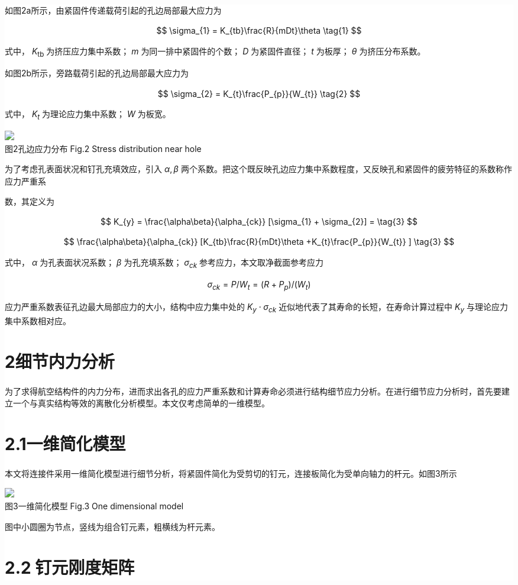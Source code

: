 如图2a所示，由紧固件传递载荷引起的孔边局部最大应力为

$$
\sigma_{1} = K_{tb}\frac{R}{mDt}\theta \tag{1}
$$

式中，  $K_{\mathrm{tb}}$  为挤压应力集中系数；  $m$  为同一排中紧固件的个数；  $D$  为紧固件直径；  $t$  为板厚；  $\theta$  为挤压分布系数。

如图2b所示，旁路载荷引起的孔边局部最大应力为

$$
\sigma_{2} = K_{t}\frac{P_{p}}{W_{t}} \tag{2}
$$

式中，  $K_{t}$  为理论应力集中系数；  $W$  为板宽。

![](https://cdn-mineru.openxlab.org.cn/result/2025-09-13/87a814ad-55e1-42bb-983f-dba140c9f109/6bf1a8249ad7abd483ba7d3c1e3a665e5303ad8e1a2c3236dc99fabadf360369.jpg)  
图2孔边应力分布 Fig.2 Stress distribution near hole

为了考虑孔表面状况和钉孔充填效应，引入  $\alpha ,\beta$  两个系数。把这个既反映孔边应力集中系数程度，又反映孔和紧固件的疲劳特征的系数称作应力严重系

数，其定义为

$$
K_{y} = \frac{\alpha\beta}{\alpha_{ck}} [\sigma_{1} + \sigma_{2}] = \tag{3}
$$

$$
\frac{\alpha\beta}{\alpha_{ck}} [K_{tb}\frac{R}{mDt}\theta +K_{t}\frac{P_{p}}{W_{t}} ] \tag{3}
$$

式中，  $\alpha$  为孔表面状况系数；  $\beta$  为孔充填系数；  $\sigma_{ck}$  参考应力，本文取净截面参考应力

$$
\sigma_{ck} = P / W_t = (R + P_p) / (W_t)
$$

应力严重系数表征孔边最大局部应力的大小，结构中应力集中处的  $K_{y}\cdot \sigma_{ck}$  近似地代表了其寿命的长短，在寿命计算过程中  $K_{y}$  与理论应力集中系数相对应。

# 2细节内力分析

为了求得航空结构件的内力分布，进而求出各孔的应力严重系数和计算寿命必须进行结构细节应力分析。在进行细节应力分析时，首先要建立一个与真实结构等效的离散化分析模型。本文仅考虑简单的一维模型。

# 2.1一维简化模型

本文将连接件采用一维简化模型进行细节分析，将紧固件简化为受剪切的钉元，连接板简化为受单向轴力的杆元。如图3所示

![](https://cdn-mineru.openxlab.org.cn/result/2025-09-13/87a814ad-55e1-42bb-983f-dba140c9f109/0ccc9b7a968f44f86ba83fea565af8e1d9b270696ded7652c6ea70795dc19069.jpg)  
图3一维简化模型 Fig.3 One dimensional model

图中小圆圈为节点，竖线为组合钉元素，粗横线为杆元素。

# 2.2 钉元刚度矩阵
